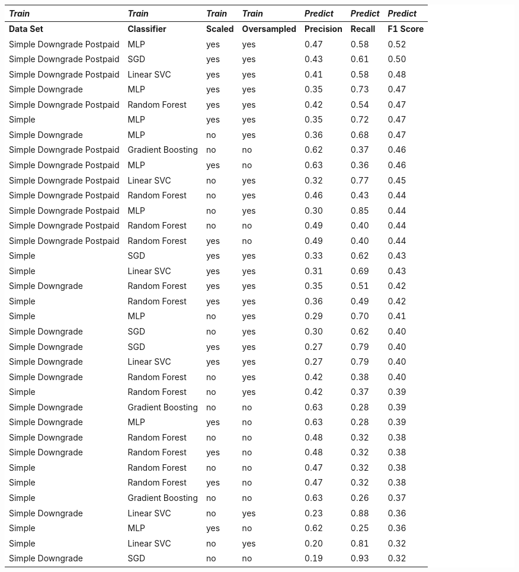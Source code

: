 | *Train*                   | *Train*                  | *Train*    | *Train*         | *Predict*     | *Predict*  | *Predict*    |
| :------------------------ | :----------------------- | :--------- | :-------------- | :------------ | :--------- | :----------- |
| **Data Set**              | **Classifier**           | **Scaled** | **Oversampled** | **Precision** | **Recall** | **F1 Score** |
| Simple Downgrade Postpaid | MLP                      | yes        | yes             | 0.47          | 0.58       | 0.52         |
| Simple Downgrade Postpaid | SGD                      | yes        | yes             | 0.43          | 0.61       | 0.50         |
| Simple Downgrade Postpaid | Linear SVC               | yes        | yes             | 0.41          | 0.58       | 0.48         |
| Simple Downgrade          | MLP                      | yes        | yes             | 0.35          | 0.73       | 0.47         |
| Simple Downgrade Postpaid | Random Forest            | yes        | yes             | 0.42          | 0.54       | 0.47         |
| Simple                    | MLP                      | yes        | yes             | 0.35          | 0.72       | 0.47         |
| Simple Downgrade          | MLP                      | no         | yes             | 0.36          | 0.68       | 0.47         |
| Simple Downgrade Postpaid | Gradient Boosting        | no         | no              | 0.62          | 0.37       | 0.46         |
| Simple Downgrade Postpaid | MLP                      | yes        | no              | 0.63          | 0.36       | 0.46         |
| Simple Downgrade Postpaid | Linear SVC               | no         | yes             | 0.32          | 0.77       | 0.45         |
| Simple Downgrade Postpaid | Random Forest            | no         | yes             | 0.46          | 0.43       | 0.44         |
| Simple Downgrade Postpaid | MLP                      | no         | yes             | 0.30          | 0.85       | 0.44         |
| Simple Downgrade Postpaid | Random Forest            | no         | no              | 0.49          | 0.40       | 0.44         |
| Simple Downgrade Postpaid | Random Forest            | yes        | no              | 0.49          | 0.40       | 0.44         |
| Simple                    | SGD                      | yes        | yes             | 0.33          | 0.62       | 0.43         |
| Simple                    | Linear SVC               | yes        | yes             | 0.31          | 0.69       | 0.43         |
| Simple Downgrade          | Random Forest            | yes        | yes             | 0.35          | 0.51       | 0.42         |
| Simple                    | Random Forest            | yes        | yes             | 0.36          | 0.49       | 0.42         |
| Simple                    | MLP                      | no         | yes             | 0.29          | 0.70       | 0.41         |
| Simple Downgrade          | SGD                      | no         | yes             | 0.30          | 0.62       | 0.40         |
| Simple Downgrade          | SGD                      | yes        | yes             | 0.27          | 0.79       | 0.40         |
| Simple Downgrade          | Linear SVC               | yes        | yes             | 0.27          | 0.79       | 0.40         |
| Simple Downgrade          | Random Forest            | no         | yes             | 0.42          | 0.38       | 0.40         |
| Simple                    | Random Forest            | no         | yes             | 0.42          | 0.37       | 0.39         |
| Simple Downgrade          | Gradient Boosting        | no         | no              | 0.63          | 0.28       | 0.39         |
| Simple Downgrade          | MLP                      | yes        | no              | 0.63          | 0.28       | 0.39         |
| Simple Downgrade          | Random Forest            | no         | no              | 0.48          | 0.32       | 0.38         |
| Simple Downgrade          | Random Forest            | yes        | no              | 0.48          | 0.32       | 0.38         |
| Simple                    | Random Forest            | no         | no              | 0.47          | 0.32       | 0.38         |
| Simple                    | Random Forest            | yes        | no              | 0.47          | 0.32       | 0.38         |
| Simple                    | Gradient Boosting        | no         | no              | 0.63          | 0.26       | 0.37         |
| Simple Downgrade          | Linear SVC               | no         | yes             | 0.23          | 0.88       | 0.36         |
| Simple                    | MLP                      | yes        | no              | 0.62          | 0.25       | 0.36         |
| Simple                    | Linear SVC               | no         | yes             | 0.20          | 0.81       | 0.32         |
| Simple Downgrade          | SGD                      | no         | no              | 0.19          | 0.93       | 0.32         |
